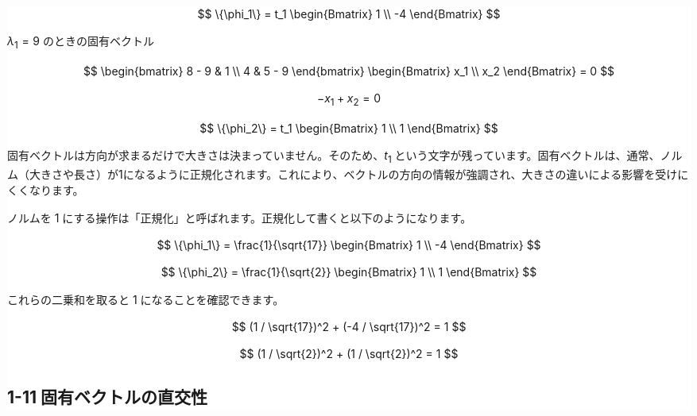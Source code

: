 $$ \{\phi_1\} = t_1
\begin{Bmatrix}
1 \\
-4
\end{Bmatrix}
$$

$\lambda_1 = 9$ のときの固有ベクトル

$$
\begin{bmatrix}
8 - 9 & 1 \\
4 & 5 - 9
\end{bmatrix}
\begin{Bmatrix}
x_1 \\
x_2
\end{Bmatrix} = 0
$$

$$ -x_1 + x_2 = 0  $$

$$ \{\phi_2\} = t_1
\begin{Bmatrix}
1 \\
1
\end{Bmatrix}
$$

固有ベクトルは方向が求まるだけで大きさは決まっていません。そのため、$t_1$ という文字が残っています。固有ベクトルは、通常、ノルム（大きさや長さ）が1になるように正規化されます。これにより、ベクトルの方向の情報が強調され、大きさの違いによる影響を受けにくくなります。

ノルムを 1 にする操作は「正規化」と呼ばれます。正規化して書くと以下のようになります。

$$ \{\phi_1\} = \frac{1}{\sqrt{17}}
\begin{Bmatrix}
1 \\
-4
\end{Bmatrix}
$$

$$ \{\phi_2\} = \frac{1}{\sqrt{2}}
\begin{Bmatrix}
1 \\
1
\end{Bmatrix}
$$

これらの二乗和を取ると 1 になることを確認できます。

$$ (1 / \sqrt{17})^2 + (-4 / \sqrt{17})^2 = 1 $$

$$ (1 / \sqrt{2})^2 + (1 / \sqrt{2})^2 = 1 $$

## 1-11 固有ベクトルの直交性
